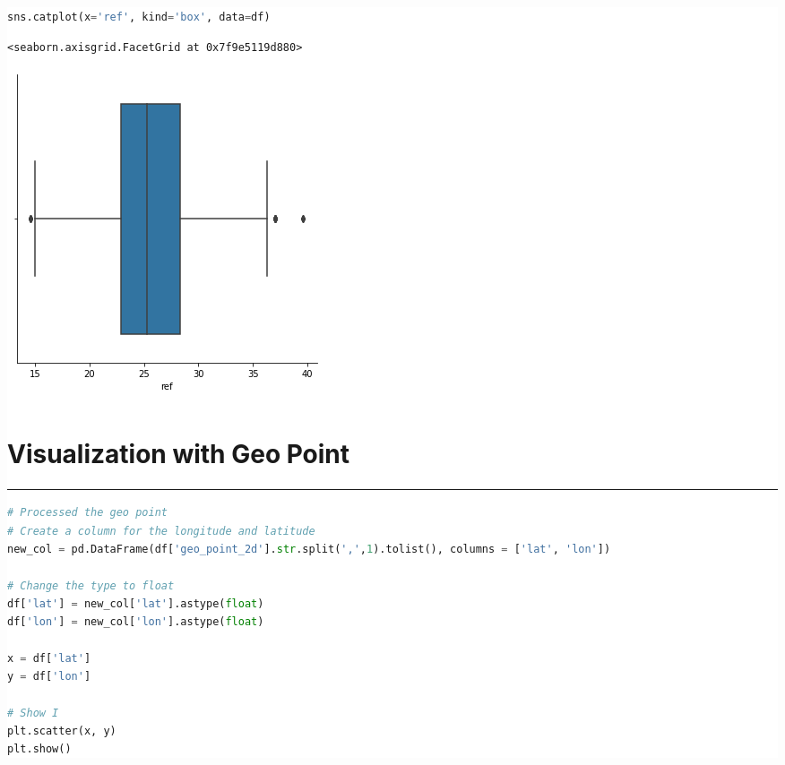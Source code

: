 

```python
sns.catplot(x='ref', kind='box', data=df)
```




    <seaborn.axisgrid.FacetGrid at 0x7f9e5119d880>




    
![png](explorating-data-analysis_files/explorating-data-analysis_25_1.png)
    


# Visualization with Geo Point 
---------------------


```python
# Processed the geo point
# Create a column for the longitude and latitude
new_col = pd.DataFrame(df['geo_point_2d'].str.split(',',1).tolist(), columns = ['lat', 'lon'])

# Change the type to float
df['lat'] = new_col['lat'].astype(float)
df['lon'] = new_col['lon'].astype(float)

x = df['lat']
y = df['lon']

# Show I 
plt.scatter(x, y)
plt.show()
```
